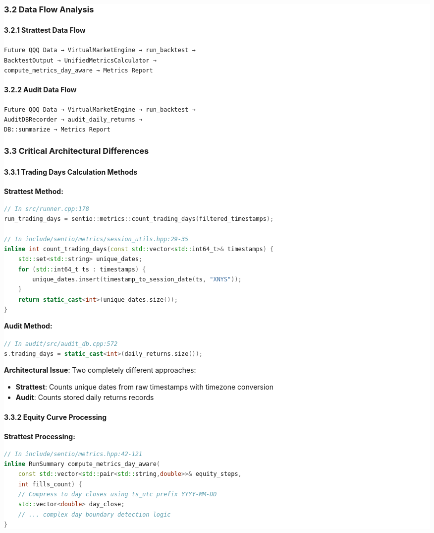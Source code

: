 ### 3.2 Data Flow Analysis

#### 3.2.1 Strattest Data Flow
```
Future QQQ Data → VirtualMarketEngine → run_backtest → 
BacktestOutput → UnifiedMetricsCalculator → 
compute_metrics_day_aware → Metrics Report
```

#### 3.2.2 Audit Data Flow
```
Future QQQ Data → VirtualMarketEngine → run_backtest → 
AuditDBRecorder → audit_daily_returns → 
DB::summarize → Metrics Report
```

### 3.3 Critical Architectural Differences

#### 3.3.1 Trading Days Calculation Methods

**Strattest Method:**
```cpp
// In src/runner.cpp:178
run_trading_days = sentio::metrics::count_trading_days(filtered_timestamps);

// In include/sentio/metrics/session_utils.hpp:29-35
inline int count_trading_days(const std::vector<std::int64_t>& timestamps) {
    std::set<std::string> unique_dates;
    for (std::int64_t ts : timestamps) {
        unique_dates.insert(timestamp_to_session_date(ts, "XNYS"));
    }
    return static_cast<int>(unique_dates.size());
}
```

**Audit Method:**
```cpp
// In audit/src/audit_db.cpp:572
s.trading_days = static_cast<int>(daily_returns.size());
```

**Architectural Issue**: Two completely different approaches:
- **Strattest**: Counts unique dates from raw timestamps with timezone conversion
- **Audit**: Counts stored daily returns records

#### 3.3.2 Equity Curve Processing

**Strattest Processing:**
```cpp
// In include/sentio/metrics.hpp:42-121
inline RunSummary compute_metrics_day_aware(
    const std::vector<std::pair<std::string,double>>& equity_steps,
    int fills_count) {
    // Compress to day closes using ts_utc prefix YYYY-MM-DD
    std::vector<double> day_close;
    // ... complex day boundary detection logic
}
```
